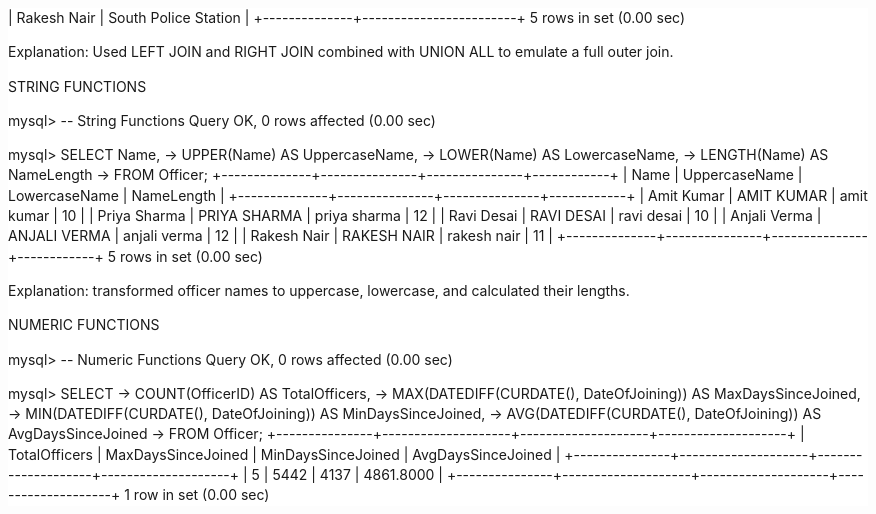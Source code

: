 | Rakesh Nair  | South Police Station   |
+--------------+------------------------+
5 rows in set (0.00 sec)

Explanation:
Used LEFT JOIN and RIGHT JOIN combined with UNION ALL to emulate a full outer join.

STRING FUNCTIONS

mysql> -- String Functions
Query OK, 0 rows affected (0.00 sec)

mysql> SELECT Name,
    ->        UPPER(Name) AS UppercaseName,
    ->        LOWER(Name) AS LowercaseName,
    ->        LENGTH(Name) AS NameLength
    -> FROM Officer;
+--------------+---------------+---------------+------------+
| Name         | UppercaseName | LowercaseName | NameLength |
+--------------+---------------+---------------+------------+
| Amit Kumar   | AMIT KUMAR    | amit kumar    |         10 |
| Priya Sharma | PRIYA SHARMA  | priya sharma  |         12 |
| Ravi Desai   | RAVI DESAI    | ravi desai    |         10 |
| Anjali Verma | ANJALI VERMA  | anjali verma  |         12 |
| Rakesh Nair  | RAKESH NAIR   | rakesh nair   |         11 |
+--------------+---------------+---------------+------------+
5 rows in set (0.00 sec)

Explanation:
transformed officer names to uppercase, lowercase, and calculated their lengths.

NUMERIC FUNCTIONS

mysql> -- Numeric Functions
Query OK, 0 rows affected (0.00 sec)

mysql> SELECT
    ->     COUNT(OfficerID) AS TotalOfficers,
    ->     MAX(DATEDIFF(CURDATE(), DateOfJoining)) AS MaxDaysSinceJoined,
    ->     MIN(DATEDIFF(CURDATE(), DateOfJoining)) AS MinDaysSinceJoined,
    ->     AVG(DATEDIFF(CURDATE(), DateOfJoining)) AS AvgDaysSinceJoined
    -> FROM Officer;
+---------------+--------------------+--------------------+--------------------+
| TotalOfficers | MaxDaysSinceJoined | MinDaysSinceJoined | AvgDaysSinceJoined |
+---------------+--------------------+--------------------+--------------------+
|             5 |               5442 |               4137 |          4861.8000 |
+---------------+--------------------+--------------------+--------------------+
1 row in set (0.00 sec)
